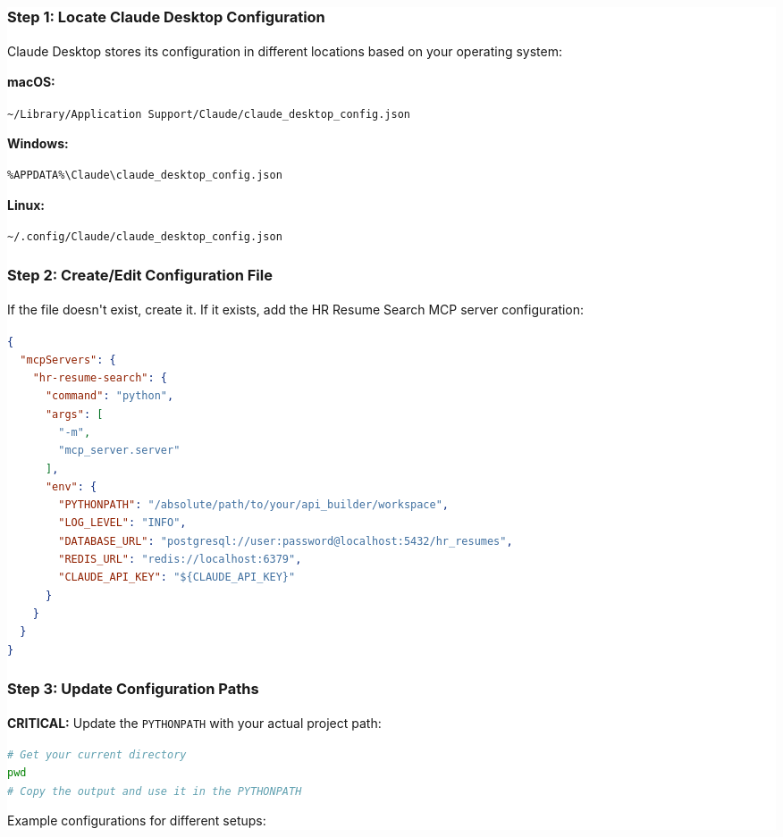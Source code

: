 ### Step 1: Locate Claude Desktop Configuration

Claude Desktop stores its configuration in different locations based on your operating system:

**macOS:**
```
~/Library/Application Support/Claude/claude_desktop_config.json
```

**Windows:**
```
%APPDATA%\Claude\claude_desktop_config.json
```

**Linux:**
```
~/.config/Claude/claude_desktop_config.json
```

### Step 2: Create/Edit Configuration File

If the file doesn't exist, create it. If it exists, add the HR Resume Search MCP server configuration:

```json
{
  "mcpServers": {
    "hr-resume-search": {
      "command": "python",
      "args": [
        "-m",
        "mcp_server.server"
      ],
      "env": {
        "PYTHONPATH": "/absolute/path/to/your/api_builder/workspace",
        "LOG_LEVEL": "INFO",
        "DATABASE_URL": "postgresql://user:password@localhost:5432/hr_resumes",
        "REDIS_URL": "redis://localhost:6379",
        "CLAUDE_API_KEY": "${CLAUDE_API_KEY}"
      }
    }
  }
}
```

### Step 3: Update Configuration Paths

**CRITICAL:** Update the `PYTHONPATH` with your actual project path:

```bash
# Get your current directory
pwd
# Copy the output and use it in the PYTHONPATH
```

Example configurations for different setups:
